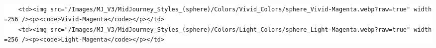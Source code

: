 		<td><img src="/Images/MJ_V3/MidJourney_Styles_(sphere)/Colors/Vivid_Colors/sphere_Vivid-Magenta.webp?raw=true" width=256 /><p><code>Vivid-Magenta</code></p></td>
		<td><img src="/Images/MJ_V3/MidJourney_Styles_(sphere)/Colors/Light_Colors/sphere_Light-Magenta.webp?raw=true" width=256 /><p><code>Light-Magenta</code></p></td>